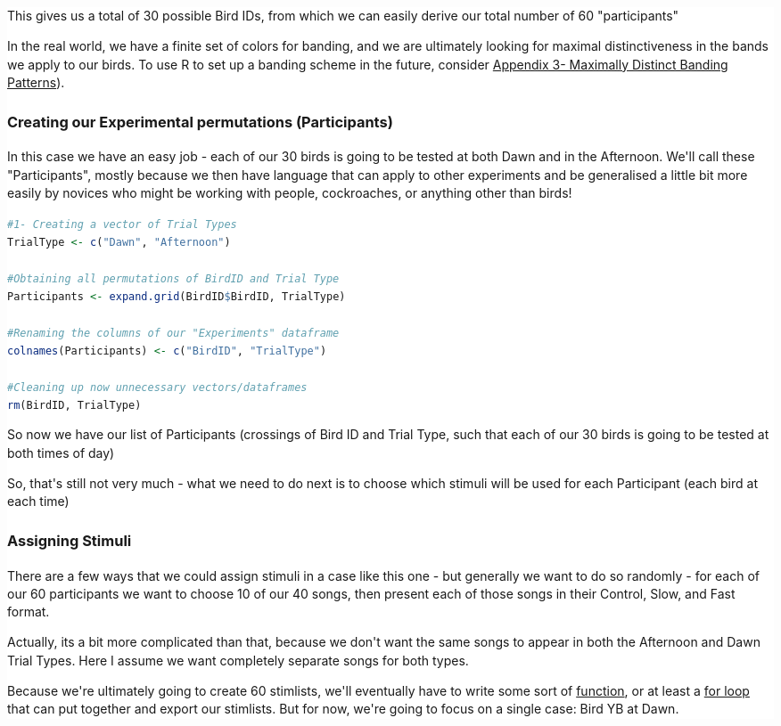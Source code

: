 This gives us a total of 30 possible Bird IDs, from which we can easily derive our total number of 60 "participants"

In the real world, we have a finite set of colors for banding, and we are ultimately looking for maximal distinctiveness in the bands we apply to our birds. To use R to set up a banding scheme in the future, consider [Appendix 3- Maximally Distinct Banding Patterns](#MaxDistinct)).

### Creating our Experimental permutations (Participants)

In this case we have an easy job - each of our 30 birds is going to be tested at both Dawn and in the Afternoon. We'll call these "Participants", mostly because we then have language that can apply to other experiments and be generalised a little bit more easily by novices who might be working with people, cockroaches, or anything other than birds!


```r
#1- Creating a vector of Trial Types
TrialType <- c("Dawn", "Afternoon")

#Obtaining all permutations of BirdID and Trial Type
Participants <- expand.grid(BirdID$BirdID, TrialType)

#Renaming the columns of our "Experiments" dataframe
colnames(Participants) <- c("BirdID", "TrialType")

#Cleaning up now unnecessary vectors/dataframes
rm(BirdID, TrialType)
```


So now we have our list of Participants (crossings of Bird ID and Trial Type, such that each of our 30 birds is going to be tested at both times of day)

So, that's still not very much - what we need to do next is to choose which stimuli will be used for each Participant (each bird at each time)

### Assigning Stimuli

There are a few ways that we could assign stimuli in a case like this one - but generally we want to do so randomly - for each of our 60 participants we want to choose 10 of our 40 songs, then present each of those songs in their Control, Slow, and Fast format.

Actually, its a bit more complicated than that, because we don't want the same songs to appear in both the Afternoon and Dawn Trial Types. Here I assume we want completely separate songs for both types.

Because we're ultimately going to create 60 stimlists, we'll eventually have to write some sort of [function](https://www.tutorialspoint.com/r/r_functions.htm#:~:text=R%20has%20a%20large%20number,function%20to%20accomplish%20the%20actions.), or at least a [for loop](https://www.datamentor.io/r-programming/for-loop/) that can put together and export our stimlists. But for now, we're going to focus on a single case: Bird YB at Dawn.
